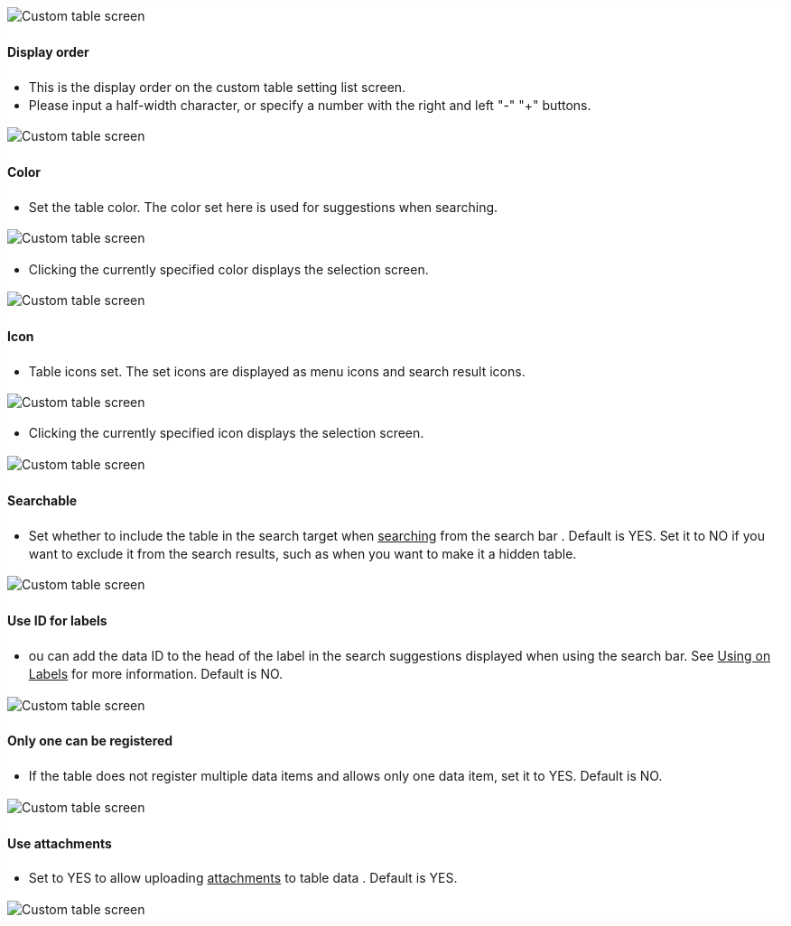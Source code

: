 ![Custom table screen](img/table/table_detail3_sample.png)

#### Display order
- This is the display order on the custom table setting list screen.
- Please input a half-width character, or specify a number with the right and left "-" "+" buttons.

![Custom table screen](img/table/table_detail4.png)

#### Color
- Set the table color. The color set here is used for suggestions when searching.

![Custom table screen](img/table/table_detail5.png)

- Clicking the currently specified color displays the selection screen.

![Custom table screen](img/table/table_detail5_choice.png)

#### Icon
- Table icons set. The set icons are displayed as menu icons and search result icons.

![Custom table screen](img/table/table_detail6.png)

- Clicking the currently specified icon displays the selection screen.

![Custom table screen](img/table/table_detail6_choice.png)

#### Searchable
- Set whether to include the table in the search target when [searching](/search.md) from the search bar . Default is YES.
Set it to NO if you want to exclude it from the search results, such as when you want to make it a hidden table.

![Custom table screen](img/table/table_detail7.png)

#### Use ID for labels
- ou can add the data ID to the head of the label in the search suggestions displayed when using the search bar. See [Using on Labels](/column?id=Use-in-labels) for more information. Default is NO.

![Custom table screen](img/table/table_detail8.png)

#### Only one can be registered
- If the table does not register multiple data items and allows only one data item, set it to YES. Default is NO.  

![Custom table screen](img/table/table_detail9.png)

#### Use attachments
- Set to YES to allow uploading [attachments](/data_details?id=attachments) to table data . Default is YES.

![Custom table screen](img/table/table_detail10.png)
